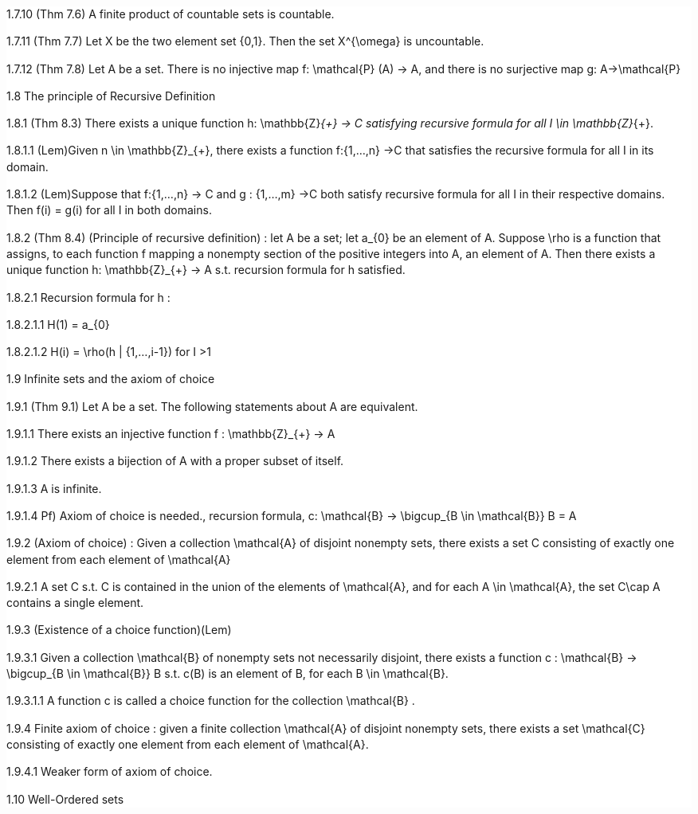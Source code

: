 1.7.10	 (Thm 7.6) A finite product of countable sets is countable.

1.7.11	(Thm 7.7) Let X be the two element set {0,1}. Then the set X^{\omega} is uncountable.

1.7.12	(Thm 7.8) Let A be a set. There is no injective map f: \mathcal{P} (A) -> A, and there is no surjective map g: A->\mathcal{P}

1.8	The principle of Recursive Definition

1.8.1	(Thm 8.3) There exists a unique function h: \mathbb{Z}_{+} -> C satisfying recursive formula for all I \in \mathbb{Z}_{+}.

1.8.1.1	(Lem)Given n \in \mathbb{Z}_{+}, there exists a function f:{1,…,n} ->C that satisfies the recursive formula for all I in its domain.

1.8.1.2	(Lem)Suppose that f:{1,…,n} -> C and g : {1,…,m} ->C both satisfy recursive formula for all I in their respective domains. Then f(i) = g(i) for all I in both domains.

1.8.2	(Thm 8.4) (Principle of recursive definition) : let A be a set; let a_{0} be an element of A. Suppose \rho is a function that assigns, to each function f mapping a nonempty section of the positive integers into A, an element of A. Then there exists a unique function h: \mathbb{Z}_{+} -> A s.t. recursion formula for h satisfied.

1.8.2.1	Recursion formula for h : 

1.8.2.1.1	H(1) = a_{0}

1.8.2.1.2	H(i) = \rho(h | {1,…,i-1}) for I >1

1.9	Infinite sets and the axiom of choice

1.9.1	(Thm 9.1) Let A be a set. The following statements about A are equivalent.

1.9.1.1	There exists an injective function f : \mathbb{Z}_{+} -> A

1.9.1.2	There exists a bijection of A with a proper subset of itself.

1.9.1.3	A is infinite.

1.9.1.4	Pf) Axiom of choice is needed., recursion formula, c: \mathcal{B} -> \bigcup_{B \in \mathcal{B}} B = A

1.9.2	(Axiom of choice) : Given a collection \mathcal{A} of disjoint nonempty sets, there exists a set C consisting of exactly one element from each element of \mathcal{A}

1.9.2.1	A set C s.t. C is contained in the union of the elements of \mathcal{A}, and for each A \in \mathcal{A}, the set C\cap A contains a single element.

1.9.3	(Existence of a choice function)(Lem) 

1.9.3.1	Given a collection \mathcal{B} of nonempty sets not necessarily disjoint, there exists a function c : \mathcal{B} -> \bigcup_{B \in \mathcal{B}} B s.t. c(B) is an element of B, for each B \in \mathcal{B}.

1.9.3.1.1	A function c is called a choice function for the collection \mathcal{B} .

1.9.4	Finite axiom of choice : given a finite collection \mathcal{A} of disjoint nonempty sets, there exists a set \mathcal{C} consisting of exactly one element from each element of \mathcal{A}. 

1.9.4.1	Weaker form of axiom of choice.

1.10	Well-Ordered sets 
